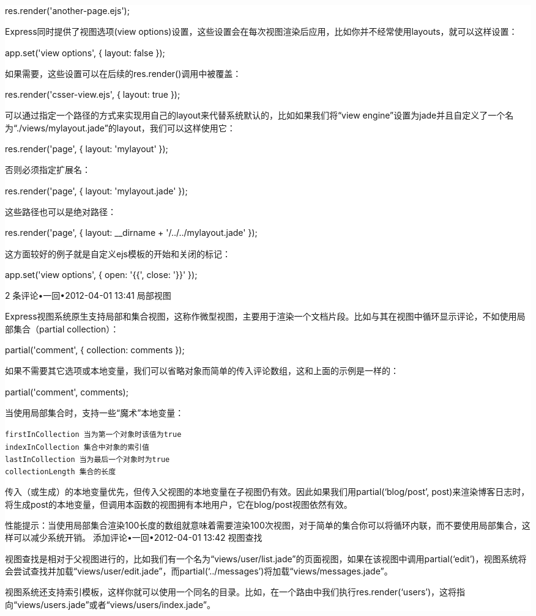 res.render('another-page.ejs');

Express同时提供了视图选项(view options)设置，这些设置会在每次视图渲染后应用，比如你并不经常使用layouts，就可以这样设置：

app.set('view options', {
    layout: false
});

如果需要，这些设置可以在后续的res.render()调用中被覆盖：

res.render('csser-view.ejs', { layout: true });

可以通过指定一个路径的方式来实现用自己的layout来代替系统默认的，比如如果我们将“view engine”设置为jade并且自定义了一个名为“./views/mylayout.jade”的layout，我们可以这样使用它：

res.render('page', { layout: 'mylayout' });

否则必须指定扩展名：

res.render('page', { layout: 'mylayout.jade' });

这些路径也可以是绝对路径：

res.render('page', { layout: __dirname + '/../../mylayout.jade' });

这方面较好的例子就是自定义ejs模板的开始和关闭的标记：

app.set('view options', {
    open: '{{',
    close: '}}'
});

2 条评论•一回•2012-04-01 13:41
局部视图

Express视图系统原生支持局部和集合视图，这称作微型视图，主要用于渲染一个文档片段。比如与其在视图中循环显示评论，不如使用局部集合（partial collection）：

partial('comment', { collection: comments });

如果不需要其它选项或本地变量，我们可以省略对象而简单的传入评论数组，这和上面的示例是一样的：

partial('comment', comments);

当使用局部集合时，支持一些“魔术”本地变量：

    firstInCollection 当为第一个对象时该值为true
    indexInCollection 集合中对象的索引值
    lastInCollection 当为最后一个对象时为true
    collectionLength 集合的长度

传入（或生成）的本地变量优先，但传入父视图的本地变量在子视图仍有效。因此如果我们用partial(‘blog/post’, post)来渲染博客日志时，将生成post的本地变量，但调用本函数的视图拥有本地用户，它在blog/post视图依然有效。

性能提示：当使用局部集合渲染100长度的数组就意味着需要渲染100次视图，对于简单的集合你可以将循环内联，而不要使用局部集合，这样可以减少系统开销。
添加评论•一回•2012-04-01 13:42
视图查找

视图查找是相对于父视图进行的，比如我们有一个名为“views/user/list.jade”的页面视图，如果在该视图中调用partial(‘edit’)，视图系统将会尝试查找并加载“views/user/edit.jade”，而partial(‘../messages’)将加载“views/messages.jade”。

视图系统还支持索引模板，这样你就可以使用一个同名的目录。比如，在一个路由中我们执行res.render(‘users’)，这将指向“views/users.jade”或者“views/users/index.jade”。
